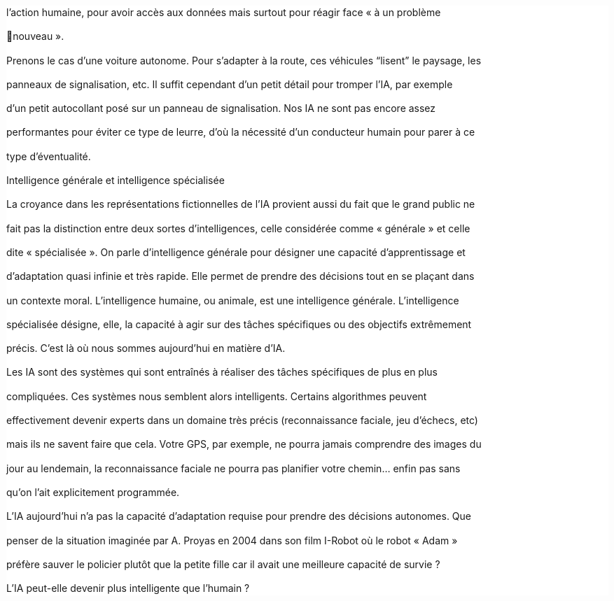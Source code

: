 l’action humaine, pour avoir accès aux données mais surtout pour réagir face « à un problème

nouveau ».

Prenons le cas d’une voiture autonome. Pour s’adapter à la route, ces véhicules “lisent” le paysage, les

panneaux de signalisation, etc. Il suffit cependant d’un petit détail pour tromper l’IA, par exemple

d’un petit autocollant posé sur un panneau de signalisation. Nos IA ne sont pas encore assez

performantes pour éviter ce type de leurre, d’où la nécessité d’un conducteur humain pour parer à ce

type d’éventualité.

Intelligence générale et intelligence spécialisée

La croyance dans les représentations fictionnelles de l’IA provient aussi du fait que le grand public ne

fait pas la distinction entre deux sortes d’intelligences, celle considérée comme « générale » et celle

dite « spécialisée ». On parle d’intelligence générale pour désigner une capacité d’apprentissage et

d’adaptation quasi infinie et très rapide. Elle permet de prendre des décisions tout en se plaçant dans

un contexte moral. L’intelligence humaine, ou animale, est une intelligence générale. L’intelligence

spécialisée désigne, elle, la capacité à agir sur des tâches spécifiques ou des objectifs extrêmement

précis. C’est là où nous sommes aujourd’hui en matière d’IA.

Les IA sont des systèmes qui sont entraînés à réaliser des tâches spécifiques de plus en plus

compliquées. Ces systèmes nous semblent alors intelligents. Certains algorithmes peuvent

effectivement devenir experts dans un domaine très précis (reconnaissance faciale, jeu d’échecs, etc)

mais ils ne savent faire que cela. Votre GPS, par exemple, ne pourra jamais comprendre des images du

jour au lendemain, la reconnaissance faciale ne pourra pas planifier votre chemin… enfin pas sans

qu’on l’ait explicitement programmée.

L’IA aujourd’hui n’a pas la capacité d’adaptation requise pour prendre des décisions autonomes. Que

penser de la situation imaginée par A. Proyas en 2004 dans son film I-Robot où le robot « Adam »

préfère sauver le policier plutôt que la petite fille car il avait une meilleure capacité de survie ?

L’IA peut-elle devenir plus intelligente que l’humain ?
